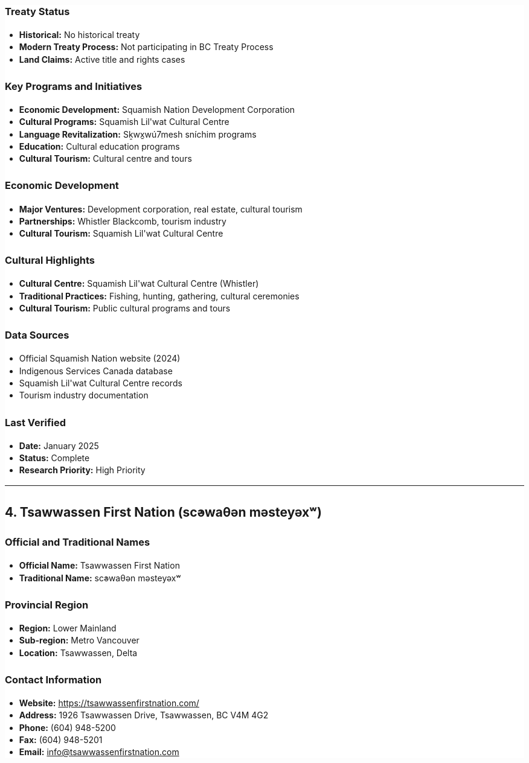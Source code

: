 ### Treaty Status
- **Historical:** No historical treaty
- **Modern Treaty Process:** Not participating in BC Treaty Process
- **Land Claims:** Active title and rights cases

### Key Programs and Initiatives
- **Economic Development:** Squamish Nation Development Corporation
- **Cultural Programs:** Squamish Lil'wat Cultural Centre
- **Language Revitalization:** Sḵwx̱wú7mesh sníchim programs
- **Education:** Cultural education programs
- **Cultural Tourism:** Cultural centre and tours

### Economic Development
- **Major Ventures:** Development corporation, real estate, cultural tourism
- **Partnerships:** Whistler Blackcomb, tourism industry
- **Cultural Tourism:** Squamish Lil'wat Cultural Centre

### Cultural Highlights
- **Cultural Centre:** Squamish Lil'wat Cultural Centre (Whistler)
- **Traditional Practices:** Fishing, hunting, gathering, cultural ceremonies
- **Cultural Tourism:** Public cultural programs and tours

### Data Sources
- Official Squamish Nation website (2024)
- Indigenous Services Canada database
- Squamish Lil'wat Cultural Centre records
- Tourism industry documentation

### Last Verified
- **Date:** January 2025
- **Status:** Complete
- **Research Priority:** High Priority

---

## 4. Tsawwassen First Nation (sc̓əwaθən məsteyəxʷ)

### Official and Traditional Names
- **Official Name:** Tsawwassen First Nation
- **Traditional Name:** sc̓əwaθən məsteyəxʷ

### Provincial Region
- **Region:** Lower Mainland
- **Sub-region:** Metro Vancouver
- **Location:** Tsawwassen, Delta

### Contact Information
- **Website:** https://tsawwassenfirstnation.com/
- **Address:** 1926 Tsawwassen Drive, Tsawwassen, BC V4M 4G2
- **Phone:** (604) 948-5200
- **Fax:** (604) 948-5201
- **Email:** info@tsawwassenfirstnation.com
